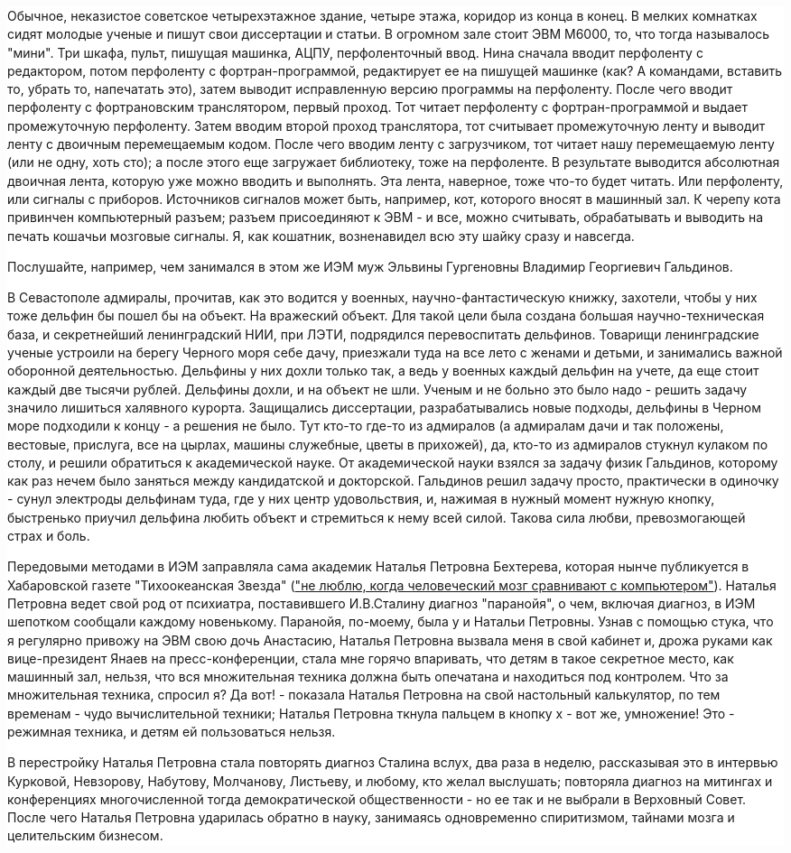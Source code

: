 Обычное, неказистое советское четырехэтажное здание, четыре этажа, коридор из конца в конец. В мелких комнатках сидят молодые ученые и пишут свои диссертации и статьи. В огромном зале стоит ЭВМ М6000, то, что тогда называлось "мини". Три шкафа, пульт, пишущая машинка, АЦПУ, перфоленточный ввод. Нина сначала вводит перфоленту с редактором, потом перфоленту с фортран-программой, редактирует ее на пишущей машинке (как? А командами, вставить то, убрать то, напечатать это), затем выводит исправленную версию программы на перфоленту. После чего вводит перфоленту с фортрановским транслятором, первый проход. Тот читает перфоленту с фортран-программой и выдает промежуточную перфоленту. Затем вводим второй проход транслятора, тот считывает промежуточную ленту и выводит ленту с двоичным перемещаемым кодом. После чего вводим ленту с загрузчиком, тот читает нашу перемещаемую ленту (или не одну, хоть сто); а после этого еще загружает библиотеку, тоже на перфоленте. В результате выводится абсолютная двоичная лента, которую уже можно вводить и выполнять. Эта лента, наверное, тоже что-то будет читать. Или перфоленту, или сигналы с приборов. Источников сигналов может быть, например, кот, которого вносят в машинный зал. К черепу кота привинчен компьютерный разъем; разъем присоединяют к ЭВМ - и все, можно считывать, обрабатывать и выводить на печать кошачьи мозговые сигналы. Я, как кошатник, возненавидел всю эту шайку сразу и навсегда.

Послушайте, например, чем занимался в этом же ИЭМ муж Эльвины Гургеновны Владимир Георгиевич Гальдинов. 

В Севастополе адмиралы, прочитав, как это водится у военных, научно-фантастическую книжку, захотели, чтобы у них тоже дельфин бы пошел бы на объект. На вражеский объект. Для такой цели была создана большая научно-техническая база, и секретнейший ленинградский НИИ, при ЛЭТИ, подрядился перевоспитать дельфинов. Товарищи ленинградские ученые устроили на берегу Черного моря себе дачу, приезжали туда на все лето с женами и детьми, и занимались важной оборонной деятельностью. Дельфины у них дохли только так, а ведь у военных каждый дельфин на учете, да еще стоит каждый две тысячи рублей. Дельфины дохли, и на объект не шли. Ученым и не больно это было надо - решить задачу значило лишиться халявного курорта. Защищались диссертации, разрабатывались новые подходы, дельфины в Черном море подходили к концу - а решения не было. Тут кто-то где-то из адмиралов (а адмиралам дачи и так положены, вестовые, прислуга, все на цырлах, машины служебные, цветы в прихожей), да, кто-то из адмиралов стукнул кулаком по столу, и решили обратиться к академической науке. От академической науки взялся за задачу физик Гальдинов, которому как раз нечем было заняться между кандидатской и докторской. Гальдинов решил задачу просто, практически в одиночку - сунул электроды дельфинам туда, где у них центр удовольствия, и, нажимая в нужный момент нужную кнопку, быстренько приучил дельфина любить объект и стремиться к нему всей силой. Такова сила любви, превозмогающей страх и боль.

Передовыми методами в ИЭМ заправляла сама академик Наталья Петровна Бехтерева, которая нынче публикуется в Хабаровской газете "Тихоокеанская Звезда" (["не люблю, когда человеческий мозг сравнивают с компьютером"](http://toz.khv.ru/template.php3?row=22&date=10-26-2000)). Наталья Петровна ведет свой род от психиатра, поставившего И.В.Сталину диагноз "паранойя", о чем, включая диагноз, в ИЭМ шепотком сообщали каждому новенькому. Паранойя, по-моему, была у и Натальи Петровны. Узнав с помощью стука, что я регулярно привожу на ЭВМ свою дочь Анастасию, Наталья Петровна вызвала меня в свой кабинет и, дрожа руками как вице-президент Янаев на пресс-конференции, стала мне горячо впаривать, что детям в такое секретное место, как машинный зал, нельзя, что вся множительная техника должна быть опечатана и находиться под контролем. Что за множительная техника, спросил я? Да вот! - показала Наталья Петровна на свой настольный калькулятор, по тем временам - чудо вычислительной техники; Наталья Петровна ткнула пальцем в кнопку х - вот же, умножение! Это - режимная техника, и детям ей пользоваться нельзя.

В перестройку Наталья Петровна стала повторять диагноз Сталина вслух, два раза в неделю, рассказывая это в интервью Курковой, Невзорову, Набутову, Молчанову, Листьеву, и любому, кто желал выслушать; повторяла диагноз на митингах и конференциях многочисленной тогда демократической общественности - но ее так и не выбрали в Верховный Совет. После чего Наталья Петровна ударилась обратно в науку, занимаясь одновременно спиритизмом, тайнами мозга и целительским бизнесом.
